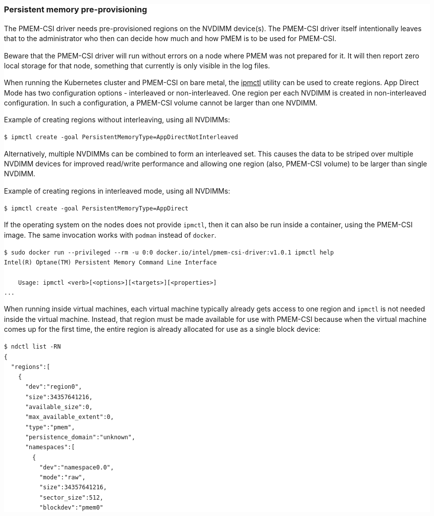 ### Persistent memory pre-provisioning

The PMEM-CSI driver needs pre-provisioned regions on the NVDIMM
device(s). The PMEM-CSI driver itself intentionally leaves that to the
administrator who then can decide how much and how PMEM is to be used
for PMEM-CSI.

Beware that the PMEM-CSI driver will run without errors on a node
where PMEM was not prepared for it. It will then report zero local
storage for that node, something that currently is only visible in the
log files.

When running the Kubernetes cluster and PMEM-CSI on bare metal,
the [ipmctl](https://github.com/intel/ipmctl) utility can be used to create regions.
App Direct Mode has two configuration options - interleaved or non-interleaved.
One region per each NVDIMM is created in non-interleaved configuration.
In such a configuration, a PMEM-CSI volume cannot be larger than one NVDIMM.

Example of creating regions without interleaving, using all NVDIMMs:
``` console
$ ipmctl create -goal PersistentMemoryType=AppDirectNotInterleaved
```

Alternatively, multiple NVDIMMs can be combined to form an interleaved set.
This causes the data to be striped over multiple NVDIMM devices
for improved read/write performance and allowing one region (also, PMEM-CSI volume)
to be larger than single NVDIMM.

Example of creating regions in interleaved mode, using all NVDIMMs:
``` console
$ ipmctl create -goal PersistentMemoryType=AppDirect
```

If the operating system on the nodes does not provide `ipmctl`, then
it can also be run inside a container, using the PMEM-CSI image. The same
invocation works with `podman` instead of `docker`.
``` console
$ sudo docker run --privileged --rm -u 0:0 docker.io/intel/pmem-csi-driver:v1.0.1 ipmctl help
Intel(R) Optane(TM) Persistent Memory Command Line Interface

    Usage: ipmctl <verb>[<options>][<targets>][<properties>]
...
```

When running inside virtual machines, each virtual machine typically
already gets access to one region and `ipmctl` is not needed inside
the virtual machine. Instead, that region must be made available for
use with PMEM-CSI because when the virtual machine comes up for the
first time, the entire region is already allocated for use as a single
block device:
``` console
$ ndctl list -RN
{
  "regions":[
    {
      "dev":"region0",
      "size":34357641216,
      "available_size":0,
      "max_available_extent":0,
      "type":"pmem",
      "persistence_domain":"unknown",
      "namespaces":[
        {
          "dev":"namespace0.0",
          "mode":"raw",
          "size":34357641216,
          "sector_size":512,
          "blockdev":"pmem0"
```